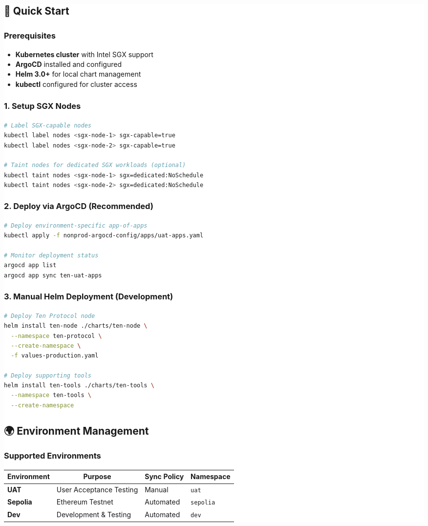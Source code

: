 ## 🚀 Quick Start

### Prerequisites
- **Kubernetes cluster** with Intel SGX support
- **ArgoCD** installed and configured
- **Helm 3.0+** for local chart management
- **kubectl** configured for cluster access

### 1. Setup SGX Nodes
```bash
# Label SGX-capable nodes
kubectl label nodes <sgx-node-1> sgx-capable=true
kubectl label nodes <sgx-node-2> sgx-capable=true

# Taint nodes for dedicated SGX workloads (optional)
kubectl taint nodes <sgx-node-1> sgx=dedicated:NoSchedule
kubectl taint nodes <sgx-node-2> sgx=dedicated:NoSchedule
```

### 2. Deploy via ArgoCD (Recommended)
```bash
# Deploy environment-specific app-of-apps
kubectl apply -f nonprod-argocd-config/apps/uat-apps.yaml

# Monitor deployment status
argocd app list
argocd app sync ten-uat-apps
```

### 3. Manual Helm Deployment (Development)
```bash
# Deploy Ten Protocol node
helm install ten-node ./charts/ten-node \
  --namespace ten-protocol \
  --create-namespace \
  -f values-production.yaml

# Deploy supporting tools
helm install ten-tools ./charts/ten-tools \
  --namespace ten-tools \
  --create-namespace
```

## 🌍 Environment Management

### Supported Environments
| Environment | Purpose | Sync Policy | Namespace |
|-------------|---------|-------------|-----------|
| **UAT** | User Acceptance Testing | Manual | `uat` |
| **Sepolia** | Ethereum Testnet | Automated | `sepolia` |
| **Dev** | Development & Testing | Automated | `dev` |
